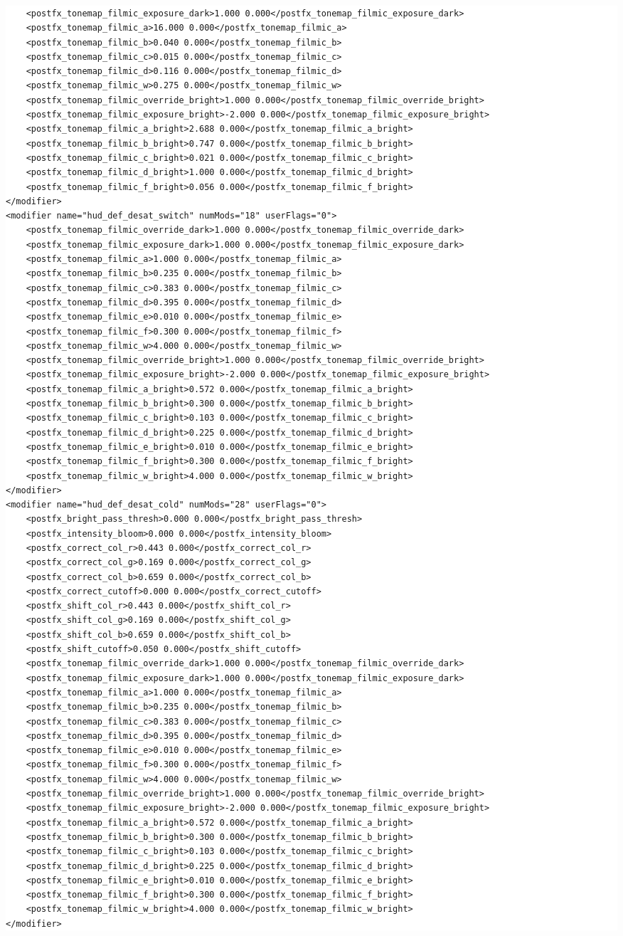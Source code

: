 		<postfx_tonemap_filmic_exposure_dark>1.000 0.000</postfx_tonemap_filmic_exposure_dark>
		<postfx_tonemap_filmic_a>16.000 0.000</postfx_tonemap_filmic_a>
		<postfx_tonemap_filmic_b>0.040 0.000</postfx_tonemap_filmic_b>
		<postfx_tonemap_filmic_c>0.015 0.000</postfx_tonemap_filmic_c>
		<postfx_tonemap_filmic_d>0.116 0.000</postfx_tonemap_filmic_d>
		<postfx_tonemap_filmic_w>0.275 0.000</postfx_tonemap_filmic_w>
		<postfx_tonemap_filmic_override_bright>1.000 0.000</postfx_tonemap_filmic_override_bright>
		<postfx_tonemap_filmic_exposure_bright>-2.000 0.000</postfx_tonemap_filmic_exposure_bright>
		<postfx_tonemap_filmic_a_bright>2.688 0.000</postfx_tonemap_filmic_a_bright>
		<postfx_tonemap_filmic_b_bright>0.747 0.000</postfx_tonemap_filmic_b_bright>
		<postfx_tonemap_filmic_c_bright>0.021 0.000</postfx_tonemap_filmic_c_bright>
		<postfx_tonemap_filmic_d_bright>1.000 0.000</postfx_tonemap_filmic_d_bright>
		<postfx_tonemap_filmic_f_bright>0.056 0.000</postfx_tonemap_filmic_f_bright>
	</modifier>
	<modifier name="hud_def_desat_switch" numMods="18" userFlags="0">
		<postfx_tonemap_filmic_override_dark>1.000 0.000</postfx_tonemap_filmic_override_dark>
		<postfx_tonemap_filmic_exposure_dark>1.000 0.000</postfx_tonemap_filmic_exposure_dark>
		<postfx_tonemap_filmic_a>1.000 0.000</postfx_tonemap_filmic_a>
		<postfx_tonemap_filmic_b>0.235 0.000</postfx_tonemap_filmic_b>
		<postfx_tonemap_filmic_c>0.383 0.000</postfx_tonemap_filmic_c>
		<postfx_tonemap_filmic_d>0.395 0.000</postfx_tonemap_filmic_d>
		<postfx_tonemap_filmic_e>0.010 0.000</postfx_tonemap_filmic_e>
		<postfx_tonemap_filmic_f>0.300 0.000</postfx_tonemap_filmic_f>
		<postfx_tonemap_filmic_w>4.000 0.000</postfx_tonemap_filmic_w>
		<postfx_tonemap_filmic_override_bright>1.000 0.000</postfx_tonemap_filmic_override_bright>
		<postfx_tonemap_filmic_exposure_bright>-2.000 0.000</postfx_tonemap_filmic_exposure_bright>
		<postfx_tonemap_filmic_a_bright>0.572 0.000</postfx_tonemap_filmic_a_bright>
		<postfx_tonemap_filmic_b_bright>0.300 0.000</postfx_tonemap_filmic_b_bright>
		<postfx_tonemap_filmic_c_bright>0.103 0.000</postfx_tonemap_filmic_c_bright>
		<postfx_tonemap_filmic_d_bright>0.225 0.000</postfx_tonemap_filmic_d_bright>
		<postfx_tonemap_filmic_e_bright>0.010 0.000</postfx_tonemap_filmic_e_bright>
		<postfx_tonemap_filmic_f_bright>0.300 0.000</postfx_tonemap_filmic_f_bright>
		<postfx_tonemap_filmic_w_bright>4.000 0.000</postfx_tonemap_filmic_w_bright>
	</modifier>
	<modifier name="hud_def_desat_cold" numMods="28" userFlags="0">
		<postfx_bright_pass_thresh>0.000 0.000</postfx_bright_pass_thresh>
		<postfx_intensity_bloom>0.000 0.000</postfx_intensity_bloom>
		<postfx_correct_col_r>0.443 0.000</postfx_correct_col_r>
		<postfx_correct_col_g>0.169 0.000</postfx_correct_col_g>
		<postfx_correct_col_b>0.659 0.000</postfx_correct_col_b>
		<postfx_correct_cutoff>0.000 0.000</postfx_correct_cutoff>
		<postfx_shift_col_r>0.443 0.000</postfx_shift_col_r>
		<postfx_shift_col_g>0.169 0.000</postfx_shift_col_g>
		<postfx_shift_col_b>0.659 0.000</postfx_shift_col_b>
		<postfx_shift_cutoff>0.050 0.000</postfx_shift_cutoff>
		<postfx_tonemap_filmic_override_dark>1.000 0.000</postfx_tonemap_filmic_override_dark>
		<postfx_tonemap_filmic_exposure_dark>1.000 0.000</postfx_tonemap_filmic_exposure_dark>
		<postfx_tonemap_filmic_a>1.000 0.000</postfx_tonemap_filmic_a>
		<postfx_tonemap_filmic_b>0.235 0.000</postfx_tonemap_filmic_b>
		<postfx_tonemap_filmic_c>0.383 0.000</postfx_tonemap_filmic_c>
		<postfx_tonemap_filmic_d>0.395 0.000</postfx_tonemap_filmic_d>
		<postfx_tonemap_filmic_e>0.010 0.000</postfx_tonemap_filmic_e>
		<postfx_tonemap_filmic_f>0.300 0.000</postfx_tonemap_filmic_f>
		<postfx_tonemap_filmic_w>4.000 0.000</postfx_tonemap_filmic_w>
		<postfx_tonemap_filmic_override_bright>1.000 0.000</postfx_tonemap_filmic_override_bright>
		<postfx_tonemap_filmic_exposure_bright>-2.000 0.000</postfx_tonemap_filmic_exposure_bright>
		<postfx_tonemap_filmic_a_bright>0.572 0.000</postfx_tonemap_filmic_a_bright>
		<postfx_tonemap_filmic_b_bright>0.300 0.000</postfx_tonemap_filmic_b_bright>
		<postfx_tonemap_filmic_c_bright>0.103 0.000</postfx_tonemap_filmic_c_bright>
		<postfx_tonemap_filmic_d_bright>0.225 0.000</postfx_tonemap_filmic_d_bright>
		<postfx_tonemap_filmic_e_bright>0.010 0.000</postfx_tonemap_filmic_e_bright>
		<postfx_tonemap_filmic_f_bright>0.300 0.000</postfx_tonemap_filmic_f_bright>
		<postfx_tonemap_filmic_w_bright>4.000 0.000</postfx_tonemap_filmic_w_bright>
	</modifier>